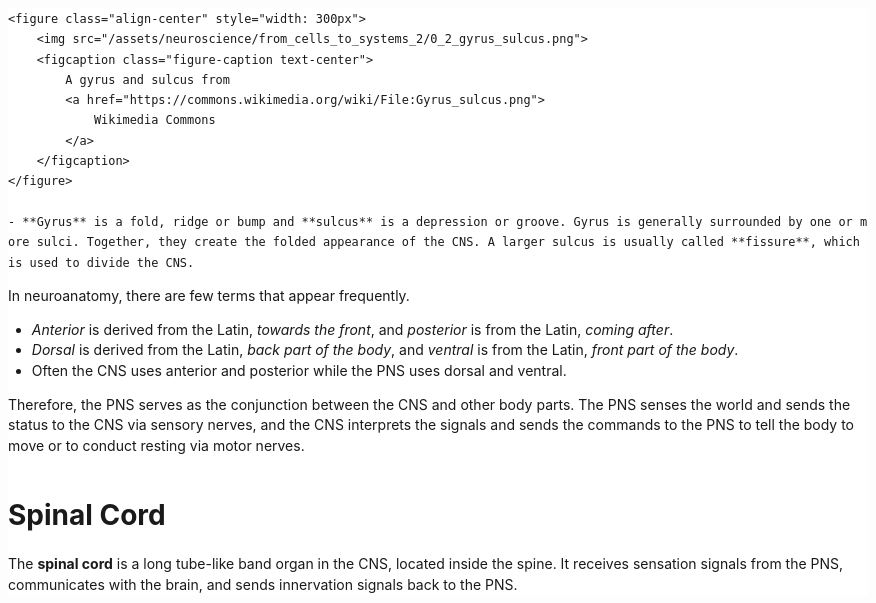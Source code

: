     <figure class="align-center" style="width: 300px">
        <img src="/assets/neuroscience/from_cells_to_systems_2/0_2_gyrus_sulcus.png">
        <figcaption class="figure-caption text-center">
            A gyrus and sulcus from
            <a href="https://commons.wikimedia.org/wiki/File:Gyrus_sulcus.png">
                Wikimedia Commons
            </a>
        </figcaption>
    </figure>

    - **Gyrus** is a fold, ridge or bump and **sulcus** is a depression or groove. Gyrus is generally surrounded by one or more sulci. Together, they create the folded appearance of the CNS. A larger sulcus is usually called **fissure**, which is used to divide the CNS.

In neuroanatomy, there are few terms that appear frequently.
- *Anterior* is derived from the Latin, *towards the front*, and *posterior* is from the Latin, *coming after*.
- *Dorsal* is derived from the Latin, *back part of the body*, and *ventral* is from the Latin, *front part of the body*.
- Often the CNS uses anterior and posterior while the PNS uses dorsal and ventral.

Therefore, the PNS serves as the conjunction between the CNS and other body parts. The PNS senses the world and sends the status to the CNS via sensory nerves, and the CNS interprets the signals and sends the commands to the PNS to tell the body to move or to conduct resting via motor nerves.

# Spinal Cord
The **spinal cord** is a long tube-like band organ in the CNS, located inside the spine. It receives sensation signals from the PNS, communicates with the brain, and sends innervation signals back to the PNS.
